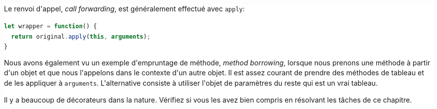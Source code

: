 Le renvoi d'appel, *call forwarding*, est généralement effectué avec `apply`:

```js
let wrapper = function() {
  return original.apply(this, arguments);
}
```

Nous avons également vu un exemple d'empruntage de méthode, *method borrowing*, lorsque nous prenons une méthode à partir d'un objet et que nous l'appelons dans le contexte d'un autre objet. Il est assez courant de prendre des méthodes de tableau et de les appliquer à `arguments`. L'alternative consiste à utiliser l'objet de paramètres du reste qui est un vrai tableau.

Il y a beaucoup de décorateurs dans la nature. Vérifiez si vous les avez bien compris en résolvant les tâches de ce chapitre.
